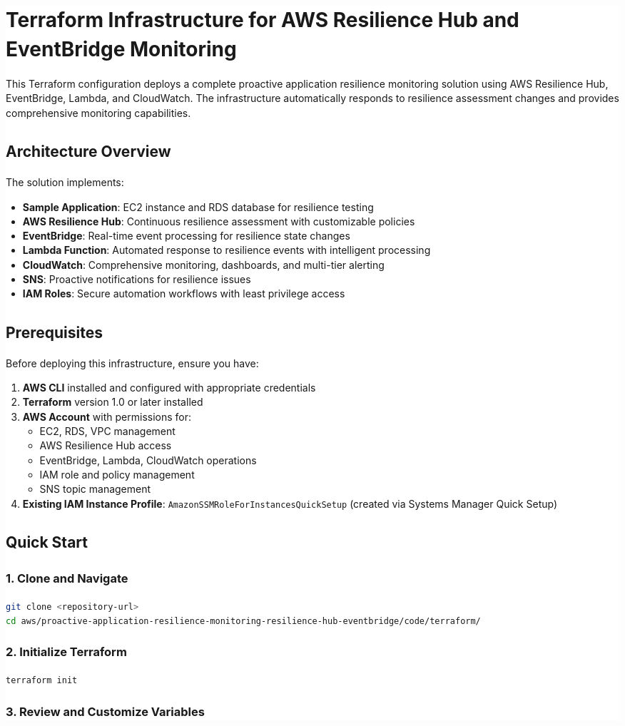 # Terraform Infrastructure for AWS Resilience Hub and EventBridge Monitoring

This Terraform configuration deploys a complete proactive application resilience monitoring solution using AWS Resilience Hub, EventBridge, Lambda, and CloudWatch. The infrastructure automatically responds to resilience assessment changes and provides comprehensive monitoring capabilities.

## Architecture Overview

The solution implements:

- **Sample Application**: EC2 instance and RDS database for resilience testing
- **AWS Resilience Hub**: Continuous resilience assessment with customizable policies
- **EventBridge**: Real-time event processing for resilience state changes
- **Lambda Function**: Automated response to resilience events with intelligent processing
- **CloudWatch**: Comprehensive monitoring, dashboards, and multi-tier alerting
- **SNS**: Proactive notifications for resilience issues
- **IAM Roles**: Secure automation workflows with least privilege access

## Prerequisites

Before deploying this infrastructure, ensure you have:

1. **AWS CLI** installed and configured with appropriate credentials
2. **Terraform** version 1.0 or later installed
3. **AWS Account** with permissions for:
   - EC2, RDS, VPC management
   - AWS Resilience Hub access
   - EventBridge, Lambda, CloudWatch operations
   - IAM role and policy management
   - SNS topic management
4. **Existing IAM Instance Profile**: `AmazonSSMRoleForInstancesQuickSetup` (created via Systems Manager Quick Setup)

## Quick Start

### 1. Clone and Navigate

```bash
git clone <repository-url>
cd aws/proactive-application-resilience-monitoring-resilience-hub-eventbridge/code/terraform/
```

### 2. Initialize Terraform

```bash
terraform init
```

### 3. Review and Customize Variables
